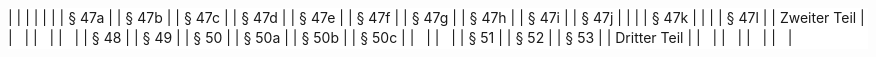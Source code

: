 |               |
|               |
|               |
| § 47a         |
| § 47b         |
| § 47c         |
| § 47d         |
| § 47e         |
| § 47f         |
| § 47g         |
| § 47h         |
| § 47i         |
| § 47j         |
|               |
| § 47k         |
|               |
| § 47l         |
| Zweiter Teil  |
|               |
|               |
|               |
| § 48          |
| § 49          |
| § 50          |
| § 50a         |
| § 50b         |
| § 50c         |
|               |
|               |
| § 51          |
| § 52          |
| § 53          |
| Dritter Teil  |
|               |
|               |
|               |
|               |